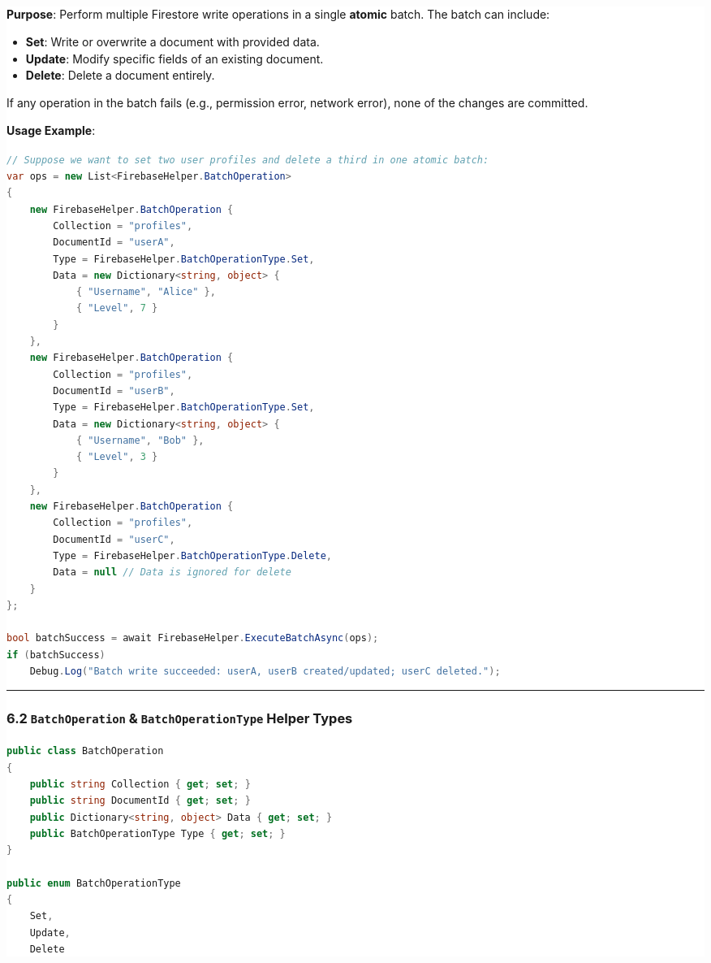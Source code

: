 **Purpose**:
Perform multiple Firestore write operations in a single **atomic** batch. The batch can include:

* **Set**: Write or overwrite a document with provided data.
* **Update**: Modify specific fields of an existing document.
* **Delete**: Delete a document entirely.

If any operation in the batch fails (e.g., permission error, network error), none of the changes are committed.

**Usage Example**:

```csharp
// Suppose we want to set two user profiles and delete a third in one atomic batch:
var ops = new List<FirebaseHelper.BatchOperation>
{
    new FirebaseHelper.BatchOperation {
        Collection = "profiles",
        DocumentId = "userA",
        Type = FirebaseHelper.BatchOperationType.Set,
        Data = new Dictionary<string, object> {
            { "Username", "Alice" },
            { "Level", 7 }
        }
    },
    new FirebaseHelper.BatchOperation {
        Collection = "profiles",
        DocumentId = "userB",
        Type = FirebaseHelper.BatchOperationType.Set,
        Data = new Dictionary<string, object> {
            { "Username", "Bob" },
            { "Level", 3 }
        }
    },
    new FirebaseHelper.BatchOperation {
        Collection = "profiles",
        DocumentId = "userC",
        Type = FirebaseHelper.BatchOperationType.Delete,
        Data = null // Data is ignored for delete
    }
};

bool batchSuccess = await FirebaseHelper.ExecuteBatchAsync(ops);
if (batchSuccess)
    Debug.Log("Batch write succeeded: userA, userB created/updated; userC deleted.");
```

---

### 6.2 `BatchOperation` & `BatchOperationType` Helper Types

```csharp
public class BatchOperation
{
    public string Collection { get; set; }
    public string DocumentId { get; set; }
    public Dictionary<string, object> Data { get; set; }
    public BatchOperationType Type { get; set; }
}

public enum BatchOperationType
{
    Set,
    Update,
    Delete
```